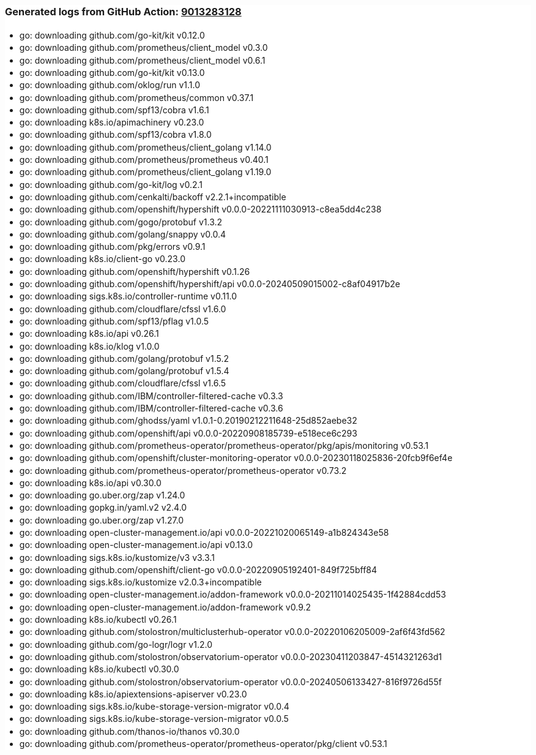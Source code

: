 ### Generated logs from GitHub Action: [9013283128](https://github.com/morvencao/multicluster-observability-operator/actions/runs/9013283128)

- go: downloading github.com/go-kit/kit v0.12.0
- go: downloading github.com/prometheus/client_model v0.3.0
- go: downloading github.com/prometheus/client_model v0.6.1
- go: downloading github.com/go-kit/kit v0.13.0
- go: downloading github.com/oklog/run v1.1.0
- go: downloading github.com/prometheus/common v0.37.1
- go: downloading github.com/spf13/cobra v1.6.1
- go: downloading k8s.io/apimachinery v0.23.0
- go: downloading github.com/spf13/cobra v1.8.0
- go: downloading github.com/prometheus/client_golang v1.14.0
- go: downloading github.com/prometheus/prometheus v0.40.1
- go: downloading github.com/prometheus/client_golang v1.19.0
- go: downloading github.com/go-kit/log v0.2.1
- go: downloading github.com/cenkalti/backoff v2.2.1+incompatible
- go: downloading github.com/openshift/hypershift v0.0.0-20221111030913-c8ea5dd4c238
- go: downloading github.com/gogo/protobuf v1.3.2
- go: downloading github.com/golang/snappy v0.0.4
- go: downloading github.com/pkg/errors v0.9.1
- go: downloading k8s.io/client-go v0.23.0
- go: downloading github.com/openshift/hypershift v0.1.26
- go: downloading github.com/openshift/hypershift/api v0.0.0-20240509015002-c8af04917b2e
- go: downloading sigs.k8s.io/controller-runtime v0.11.0
- go: downloading github.com/cloudflare/cfssl v1.6.0
- go: downloading github.com/spf13/pflag v1.0.5
- go: downloading k8s.io/api v0.26.1
- go: downloading k8s.io/klog v1.0.0
- go: downloading github.com/golang/protobuf v1.5.2
- go: downloading github.com/golang/protobuf v1.5.4
- go: downloading github.com/cloudflare/cfssl v1.6.5
- go: downloading github.com/IBM/controller-filtered-cache v0.3.3
- go: downloading github.com/IBM/controller-filtered-cache v0.3.6
- go: downloading github.com/ghodss/yaml v1.0.1-0.20190212211648-25d852aebe32
- go: downloading github.com/openshift/api v0.0.0-20220908185739-e518ece6c293
- go: downloading github.com/prometheus-operator/prometheus-operator/pkg/apis/monitoring v0.53.1
- go: downloading github.com/openshift/cluster-monitoring-operator v0.0.0-20230118025836-20fcb9f6ef4e
- go: downloading github.com/prometheus-operator/prometheus-operator v0.73.2
- go: downloading k8s.io/api v0.30.0
- go: downloading go.uber.org/zap v1.24.0
- go: downloading gopkg.in/yaml.v2 v2.4.0
- go: downloading go.uber.org/zap v1.27.0
- go: downloading open-cluster-management.io/api v0.0.0-20221020065149-a1b824343e58
- go: downloading open-cluster-management.io/api v0.13.0
- go: downloading sigs.k8s.io/kustomize/v3 v3.3.1
- go: downloading github.com/openshift/client-go v0.0.0-20220905192401-849f725bff84
- go: downloading sigs.k8s.io/kustomize v2.0.3+incompatible
- go: downloading open-cluster-management.io/addon-framework v0.0.0-20211014025435-1f42884cdd53
- go: downloading open-cluster-management.io/addon-framework v0.9.2
- go: downloading k8s.io/kubectl v0.26.1
- go: downloading github.com/stolostron/multiclusterhub-operator v0.0.0-20220106205009-2af6f43fd562
- go: downloading github.com/go-logr/logr v1.2.0
- go: downloading github.com/stolostron/observatorium-operator v0.0.0-20230411203847-4514321263d1
- go: downloading k8s.io/kubectl v0.30.0
- go: downloading github.com/stolostron/observatorium-operator v0.0.0-20240506133427-816f9726d55f
- go: downloading k8s.io/apiextensions-apiserver v0.23.0
- go: downloading sigs.k8s.io/kube-storage-version-migrator v0.0.4
- go: downloading sigs.k8s.io/kube-storage-version-migrator v0.0.5
- go: downloading github.com/thanos-io/thanos v0.30.0
- go: downloading github.com/prometheus-operator/prometheus-operator/pkg/client v0.53.1